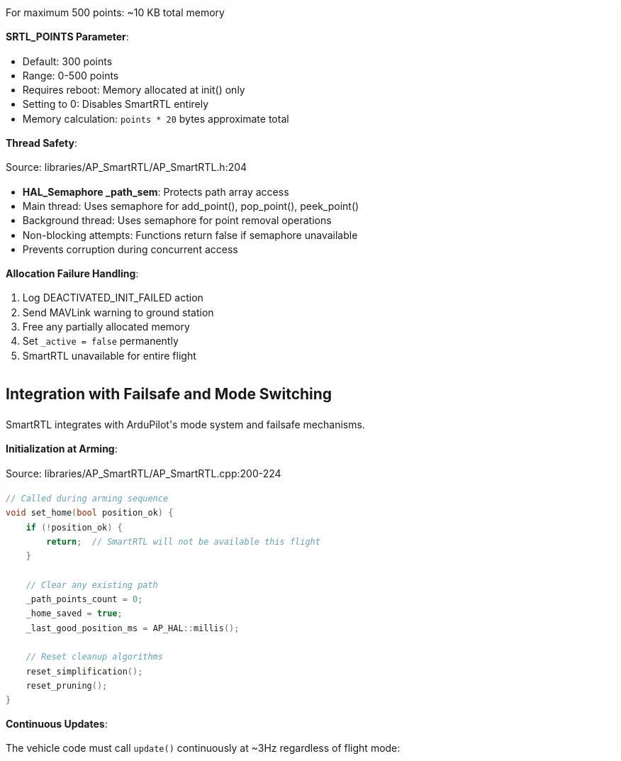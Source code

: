 For maximum 500 points: ~10 KB total memory

**SRTL_POINTS Parameter**:
- Default: 300 points
- Range: 0-500 points
- Requires reboot: Memory allocated at init() only
- Setting to 0: Disables SmartRTL entirely
- Memory calculation: `points * 20` bytes approximate total

**Thread Safety**:

Source: libraries/AP_SmartRTL/AP_SmartRTL.h:204

- **HAL_Semaphore _path_sem**: Protects path array access
- Main thread: Uses semaphore for add_point(), pop_point(), peek_point()
- Background thread: Uses semaphore for point removal operations
- Non-blocking attempts: Functions return false if semaphore unavailable
- Prevents corruption during concurrent access

**Allocation Failure Handling**:
1. Log DEACTIVATED_INIT_FAILED action
2. Send MAVLink warning to ground station
3. Free any partially allocated memory
4. Set `_active = false` permanently
5. SmartRTL unavailable for entire flight

## Integration with Failsafe and Mode Switching

SmartRTL integrates with ArduPilot's mode system and failsafe mechanisms.

**Initialization at Arming**:

Source: libraries/AP_SmartRTL/AP_SmartRTL.cpp:200-224

```cpp
// Called during arming sequence
void set_home(bool position_ok) {
    if (!position_ok) {
        return;  // SmartRTL will not be available this flight
    }
    
    // Clear any existing path
    _path_points_count = 0;
    _home_saved = true;
    _last_good_position_ms = AP_HAL::millis();
    
    // Reset cleanup algorithms
    reset_simplification();
    reset_pruning();
}
```

**Continuous Updates**:

The vehicle code must call `update()` continuously at ~3Hz regardless of flight mode:
